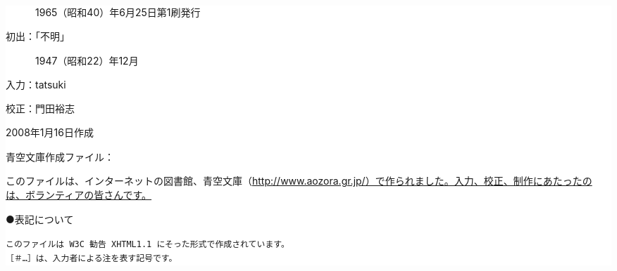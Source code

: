 　　　1965（昭和40）年6月25日第1刷発行

初出：「不明」

　　　1947（昭和22）年12月

入力：tatsuki

校正：門田裕志

2008年1月16日作成

青空文庫作成ファイル：

このファイルは、インターネットの図書館、青空文庫（http://www.aozora.gr.jp/）で作られました。入力、校正、制作にあたったのは、ボランティアの皆さんです。











●表記について


	このファイルは W3C 勧告 XHTML1.1 にそった形式で作成されています。
	［＃…］は、入力者による注を表す記号です。